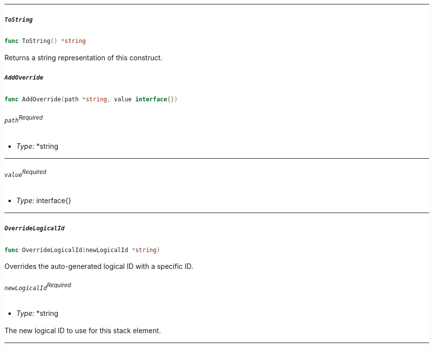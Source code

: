 
---

##### `ToString` <a name="ToString" id="@cdktf/provider-opentelekomcloud.dataOpentelekomcloudDirectConnectV2.DataOpentelekomcloudDirectConnectV2.toString"></a>

```go
func ToString() *string
```

Returns a string representation of this construct.

##### `AddOverride` <a name="AddOverride" id="@cdktf/provider-opentelekomcloud.dataOpentelekomcloudDirectConnectV2.DataOpentelekomcloudDirectConnectV2.addOverride"></a>

```go
func AddOverride(path *string, value interface{})
```

###### `path`<sup>Required</sup> <a name="path" id="@cdktf/provider-opentelekomcloud.dataOpentelekomcloudDirectConnectV2.DataOpentelekomcloudDirectConnectV2.addOverride.parameter.path"></a>

- *Type:* *string

---

###### `value`<sup>Required</sup> <a name="value" id="@cdktf/provider-opentelekomcloud.dataOpentelekomcloudDirectConnectV2.DataOpentelekomcloudDirectConnectV2.addOverride.parameter.value"></a>

- *Type:* interface{}

---

##### `OverrideLogicalId` <a name="OverrideLogicalId" id="@cdktf/provider-opentelekomcloud.dataOpentelekomcloudDirectConnectV2.DataOpentelekomcloudDirectConnectV2.overrideLogicalId"></a>

```go
func OverrideLogicalId(newLogicalId *string)
```

Overrides the auto-generated logical ID with a specific ID.

###### `newLogicalId`<sup>Required</sup> <a name="newLogicalId" id="@cdktf/provider-opentelekomcloud.dataOpentelekomcloudDirectConnectV2.DataOpentelekomcloudDirectConnectV2.overrideLogicalId.parameter.newLogicalId"></a>

- *Type:* *string

The new logical ID to use for this stack element.

---